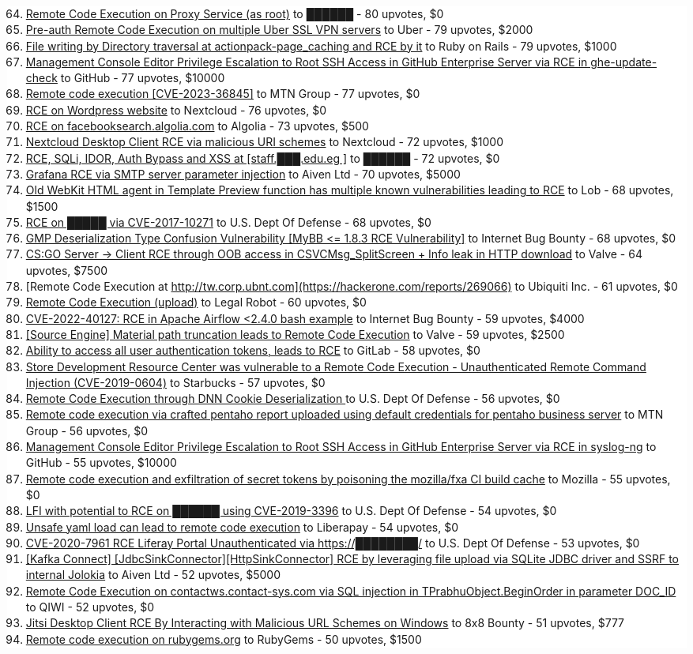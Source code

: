 64. [Remote Code Execution on Proxy Service (as root)](https://hackerone.com/reports/401136) to ██████ - 80 upvotes, $0
65. [Pre-auth Remote Code Execution on multiple Uber SSL VPN servers](https://hackerone.com/reports/540242) to Uber - 79 upvotes, $2000
66. [File writing by Directory traversal at actionpack-page_caching and RCE by it](https://hackerone.com/reports/519220) to Ruby on Rails - 79 upvotes, $1000
67. [Management Console Editor Privilege Escalation to Root SSH Access in GitHub Enterprise Server via RCE in ghe-update-check](https://hackerone.com/reports/2325023) to GitHub - 77 upvotes, $10000
68. [Remote code execution [CVE-2023-36845]](https://hackerone.com/reports/2182202) to MTN Group - 77 upvotes, $0
69. [RCE on Wordpress website](https://hackerone.com/reports/2248328) to Nextcloud - 76 upvotes, $0
70. [RCE on facebooksearch.algolia.com](https://hackerone.com/reports/134321) to Algolia - 73 upvotes, $500
71. [Nextcloud Desktop Client RCE via malicious URI schemes](https://hackerone.com/reports/1078002) to Nextcloud - 72 upvotes, $1000
72. [RCE, SQLi, IDOR, Auth Bypass and XSS at [staff.███.edu.eg ]](https://hackerone.com/reports/404874) to ██████ - 72 upvotes, $0
73. [Grafana RCE via SMTP server parameter injection](https://hackerone.com/reports/1200647) to Aiven Ltd - 70 upvotes, $5000
74. [Old WebKit HTML agent in Template Preview function has multiple known vulnerabilities leading to RCE](https://hackerone.com/reports/520717) to Lob - 68 upvotes, $1500
75. [RCE on █████ via CVE-2017-10271](https://hackerone.com/reports/576887) to U.S. Dept Of Defense - 68 upvotes, $0
76. [GMP Deserialization Type Confusion Vulnerability [MyBB \<= 1.8.3 RCE Vulnerability]](https://hackerone.com/reports/198734) to Internet Bug Bounty - 68 upvotes, $0
77. [CS:GO Server -\> Client RCE through OOB access in CSVCMsg_SplitScreen + Info leak in HTTP download](https://hackerone.com/reports/1070835) to Valve - 64 upvotes, $7500
78. [Remote Code Execution at http://tw.corp.ubnt.com](https://hackerone.com/reports/269066) to Ubiquiti Inc. - 61 upvotes, $0
79. [Remote Code Execution (upload)](https://hackerone.com/reports/116575) to Legal Robot - 60 upvotes, $0
80. [CVE-2022-40127: RCE in Apache Airflow \<2.4.0 bash example](https://hackerone.com/reports/1776476) to Internet Bug Bounty - 59 upvotes, $4000
81. [[Source Engine] Material path truncation leads to Remote Code Execution](https://hackerone.com/reports/544096) to Valve - 59 upvotes, $2500
82. [Ability to access all user authentication tokens, leads to RCE](https://hackerone.com/reports/158330) to GitLab - 58 upvotes, $0
83. [Store Development Resource Center was vulnerable to a Remote Code Execution - Unauthenticated Remote Command Injection (CVE-2019-0604)](https://hackerone.com/reports/536134) to Starbucks - 57 upvotes, $0
84. [Remote Code Execution through DNN Cookie Deserialization ](https://hackerone.com/reports/876708) to U.S. Dept Of Defense - 56 upvotes, $0
85. [Remote code execution via crafted pentaho report uploaded using default credentials for pentaho business server](https://hackerone.com/reports/1677047) to MTN Group - 56 upvotes, $0
86. [Management Console Editor Privilege Escalation to Root SSH Access in GitHub Enterprise Server via RCE in syslog-ng](https://hackerone.com/reports/2329466) to GitHub - 55 upvotes, $10000
87. [Remote code execution and exfiltration of secret tokens by poisoning the mozilla/fxa CI build cache](https://hackerone.com/reports/2255750) to Mozilla - 55 upvotes, $0
88. [LFI with potential to RCE on ██████ using CVE-2019-3396](https://hackerone.com/reports/538771) to U.S. Dept Of Defense - 54 upvotes, $0
89. [Unsafe yaml load can lead to remote code execution](https://hackerone.com/reports/2467232) to Liberapay - 54 upvotes, $0
90. [CVE-2020-7961 RCE Liferay Portal Unauthenticated via https://████████/](https://hackerone.com/reports/2742457) to U.S. Dept Of Defense - 53 upvotes, $0
91. [[Kafka Connect] [JdbcSinkConnector][HttpSinkConnector] RCE by leveraging file upload via SQLite JDBC driver and SSRF to internal Jolokia](https://hackerone.com/reports/1547877) to Aiven Ltd - 52 upvotes, $5000
92. [Remote Code Execution on contactws.contact-sys.com via SQL injection in TPrabhuObject.BeginOrder in parameter DOC_ID](https://hackerone.com/reports/1104111) to QIWI - 52 upvotes, $0
93. [Jitsi Desktop Client RCE By Interacting with Malicious URL Schemes on Windows](https://hackerone.com/reports/1692603) to 8x8 Bounty - 51 upvotes, $777
94. [Remote code execution on rubygems.org](https://hackerone.com/reports/274990) to RubyGems - 50 upvotes, $1500